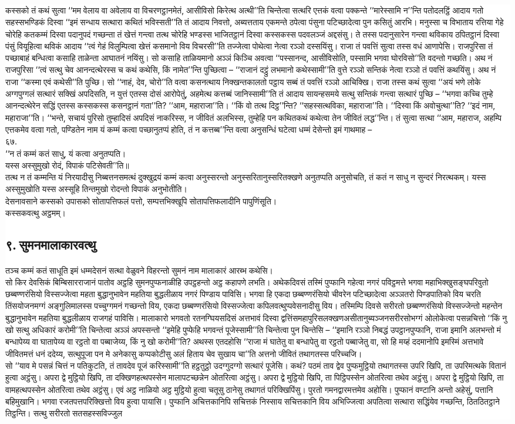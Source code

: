 कस्सको तं कथं सुत्वा ‘‘मम वेलाय वा अवेलाय वा विचरणट्ठानमेतं, आसीविसो किरेत्थ अत्थी’’ति चिन्तेत्वा सत्थरि एत्तकं वत्वा पक्कन्ते ‘‘मारेस्सामि न’’न्ति पतोदलट्ठिं आदाय गतो सहस्सभण्डिकं दिस्वा ‘‘इमं सन्धाय सत्थारा कथितं भविस्सती’’ति तं आदाय निवत्तो, अब्यत्तताय एकमन्ते ठपेत्वा पंसुना पटिच्छादेत्वा पुन कसितुं आरभि। मनुस्सा च विभाताय रत्तिया गेहे चोरेहि कतकम्मं दिस्वा पदानुपदं गच्छन्ता तं खेत्तं गन्त्वा तत्थ चोरेहि भण्डस्स भाजितट्ठानं दिस्वा कस्सकस्स पदवलञ्जं अद्दसंसु। ते तस्स पदानुसारेन गन्त्वा थविकाय ठपितट्ठानं दिस्वा पंसुं वियूहित्वा थविकं आदाय ‘‘त्वं गेहं विलुम्पित्वा खेत्तं कसमानो विय विचरसी’’ति तज्जेत्वा पोथेत्वा नेत्वा रञ्ञो दस्सयिंसु। राजा तं पवत्तिं सुत्वा तस्स वधं आणापेसि। राजपुरिसा तं पच्छाबाहं बन्धित्वा कसाहि ताळेन्ता आघातनं नयिंसु। सो कसाहि ताळियमानो अञ्ञं किञ्चि अवत्वा ‘‘पस्सानन्द, आसीविसोति, पस्सामि भगवा घोरविसो’’ति वदन्तो गच्छति। अथ नं राजपुरिसा ‘‘त्वं सत्थु चेव आनन्दत्थेरस्स च कथं कथेसि, किं नामेत’’न्ति पुच्छित्वा – ‘‘राजानं दट्ठुं लभमानो कथेस्सामी’’ति वुत्ते रञ्ञो सन्तिकं नेत्वा रञ्ञो तं पवत्तिं कथयिंसु। अथ नं राजा ‘‘कस्मा एवं कथेसी’’ति पुच्छि। सो ‘‘नाहं, देव, चोरो’’ति वत्वा कसनत्थाय निक्खन्तकालतो पट्ठाय सब्बं तं पवत्तिं रञ्ञो आचिक्खि। राजा तस्स कथं सुत्वा ‘‘अयं भणे लोके अग्गपुग्गलं सत्थारं सक्खिं अपदिसति, न युत्तं एतस्स दोसं आरोपेतुं, अहमेत्थ कत्तब्बं जानिस्सामी’’ति तं आदाय सायन्हसमये सत्थु सन्तिकं गन्त्वा सत्थारं पुच्छि – ‘‘भगवा कच्चि तुम्हे आनन्दत्थेरेन सद्धिं एतस्स कस्सकस्स कसनट्ठानं गता’’ति? ‘‘आम, महाराजा’’ति। ‘‘किं वो तत्थ दिट्ठ’’न्ति? ‘‘सहस्सत्थविका, महाराजा’’ति। ‘‘दिस्वा किं अवोचुत्था’’ति? ‘‘इदं नाम, महाराजा’’ति। ‘‘भन्ते, सचायं पुरिसो तुम्हादिसं अपदिसं नाकरिस्स, न जीवितं अलभिस्स, तुम्हेहि पन कथितकथं कथेत्वा तेन जीवितं लद्ध’’न्ति। तं सुत्वा सत्था ‘‘आम, महाराज, अहम्पि एत्तकमेव वत्वा गतो, पण्डितेन नाम यं कम्मं कत्वा पच्छानुतप्पं होति, तं न कत्तब्ब’’न्ति वत्वा अनुसन्धिं घटेत्वा धम्मं देसेन्तो इमं गाथमाह –  
६७.  
‘‘न तं कम्मं कतं साधु, यं कत्वा अनुतप्पति।  
यस्स अस्सुमुखो रोदं, विपाकं पटिसेवती’’ति॥  
तत्थ न तं कम्मन्ति यं निरयादीसु निब्बत्तनसमत्थं दुक्खुद्रयं कम्मं कत्वा अनुस्सरन्तो अनुस्सरितानुस्सरितक्खणे अनुतप्पति अनुसोचति, तं कतं न साधु न सुन्दरं निरत्थकम्। यस्स अस्सुमुखोति यस्स अस्सूहि तिन्तमुखो रोदन्तो विपाकं अनुभोतीति।  
देसनावसाने कस्सको उपासको सोतापत्तिफलं पत्तो, सम्पत्तभिक्खूपि सोतापत्तिफलादीनि पापुणिंसूति।  
कस्सकवत्थु अट्ठमम्।  


## ९. सुमनमालाकारवत्थु

तञ्च कम्मं कतं साधूति इमं धम्मदेसनं सत्था वेळुवने विहरन्तो सुमनं नाम मालाकारं आरब्भ कथेसि।  
सो किर देवसिकं बिम्बिसारराजानं पातोव अट्ठहि सुमनपुप्फनाळीहि उपट्ठहन्तो अट्ठ कहापणे लभति। अथेकदिवसं तस्मिं पुप्फानि गहेत्वा नगरं पविट्ठमत्ते भगवा महाभिक्खुसङ्घपरिवुतो छब्बण्णरंसियो विस्सज्जेत्वा महता बुद्धानुभावेन महतिया बुद्धलीळाय नगरं पिण्डाय पाविसि। भगवा हि एकदा छब्बण्णरंसियो चीवरेन पटिच्छादेत्वा अञ्ञतरो पिण्डपातिको विय चरति तिंसयोजनमग्गं अङ्गुलिमालस्स पच्चुग्गमनं गच्छन्तो विय, एकदा छब्बण्णरंसियो विस्सज्जेत्वा कपिलवत्थुप्पवेसनादीसु विय। तस्मिम्पि दिवसे सरीरतो छब्बण्णरंसियो विस्सज्जेन्तो महन्तेन बुद्धानुभावेन महतिया बुद्धलीळाय राजगहं पाविसि। मालाकारो भगवतो रतनग्घियसदिसं अत्तभावं दिस्वा द्वत्तिंसमहापुरिसलक्खणअसीतानुब्यञ्जनसरीरसोभग्गं ओलोकेत्वा पसन्नचित्तो ‘‘किं नु खो सत्थु अधिकारं करोमी’’ति चिन्तेत्वा अञ्ञं अपस्सन्तो ‘‘इमेहि पुप्फेहि भगवन्तं पूजेस्सामी’’ति चिन्तेत्वा पुन चिन्तेसि – ‘‘इमानि रञ्ञो निबद्धं उपट्ठानपुप्फानि, राजा इमानि अलभन्तो मं बन्धापेय्य वा घातापेय्य वा रट्ठतो वा पब्बाजेय्य, किं नु खो करोमी’’ति? अथस्स एतदहोसि ‘‘राजा मं घातेतु वा बन्धापेतु वा रट्ठतो पब्बाजेतु वा, सो हि मय्हं ददमानोपि इमस्मिं अत्तभावे जीवितमत्तं धनं ददेय्य, सत्थुपूजा पन मे अनेकासु कप्पकोटीसु अलं हिताय चेव सुखाय चा’’ति अत्तनो जीवितं तथागतस्स परिच्चजि।  
सो ‘‘याव मे पसन्नं चित्तं न पतिकुटति, तं तावदेव पूजं करिस्सामी’’ति हट्ठतुट्ठो उदग्गुदग्गो सत्थारं पूजेसि। कथं? पठमं ताव द्वेव पुप्फमुट्ठियो तथागतस्स उपरि खिपि, ता उपरिमत्थके वितानं हुत्वा अट्ठंसु। अपरा द्वे मुट्ठियो खिपि, ता दक्खिणहत्थपस्सेन मालापटच्छन्नेन ओतरित्वा अट्ठंसु। अपरा द्वे मुट्ठियो खिपि, ता पिट्ठिपस्सेन ओतरित्वा तथेव अट्ठंसु। अपरा द्वे मुट्ठियो खिपि, ता वामहत्थपस्सेन ओतरित्वा तथेव अट्ठंसु। एवं अट्ठ नाळियो अट्ठ मुट्ठियो हुत्वा चतूसु ठानेसु तथागतं परिक्खिपिंसु। पुरतो गमनद्वारमत्तमेव अहोसि। पुप्फानं वण्टानि अन्तो अहेसुं, पत्तानि बहिमुखानि। भगवा रजतपत्तपरिक्खित्तो विय हुत्वा पायासि। पुप्फानि अचित्तकानिपि सचित्तकं निस्साय सचित्तकानि विय अभिज्जित्वा अपतित्वा सत्थारा सद्धिंयेव गच्छन्ति, ठितठितट्ठाने तिट्ठन्ति। सत्थु सरीरतो सतसहस्सविज्जुल